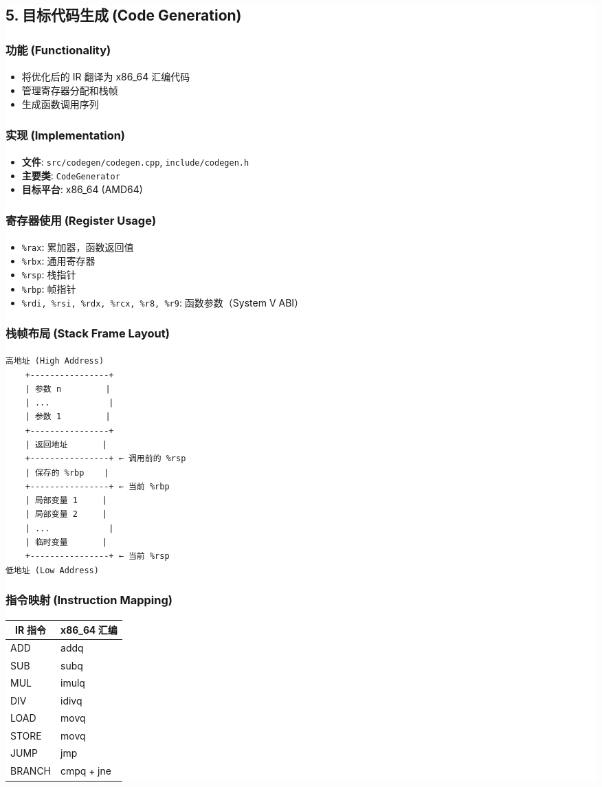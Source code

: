 ## 5. 目标代码生成 (Code Generation)

### 功能 (Functionality)
- 将优化后的 IR 翻译为 x86_64 汇编代码
- 管理寄存器分配和栈帧
- 生成函数调用序列

### 实现 (Implementation)
- **文件**: `src/codegen/codegen.cpp`, `include/codegen.h`
- **主要类**: `CodeGenerator`
- **目标平台**: x86_64 (AMD64)

### 寄存器使用 (Register Usage)
- `%rax`: 累加器，函数返回值
- `%rbx`: 通用寄存器
- `%rsp`: 栈指针
- `%rbp`: 帧指针
- `%rdi, %rsi, %rdx, %rcx, %r8, %r9`: 函数参数（System V ABI）

### 栈帧布局 (Stack Frame Layout)
```
高地址 (High Address)
    +----------------+
    | 参数 n         |
    | ...            |
    | 参数 1         |
    +----------------+
    | 返回地址       |
    +----------------+ ← 调用前的 %rsp
    | 保存的 %rbp    |
    +----------------+ ← 当前 %rbp
    | 局部变量 1     |
    | 局部变量 2     |
    | ...            |
    | 临时变量       |
    +----------------+ ← 当前 %rsp
低地址 (Low Address)
```

### 指令映射 (Instruction Mapping)
| IR 指令 | x86_64 汇编 |
|---------|-------------|
| ADD     | addq        |
| SUB     | subq        |
| MUL     | imulq       |
| DIV     | idivq       |
| LOAD    | movq        |
| STORE   | movq        |
| JUMP    | jmp         |
| BRANCH  | cmpq + jne  |
